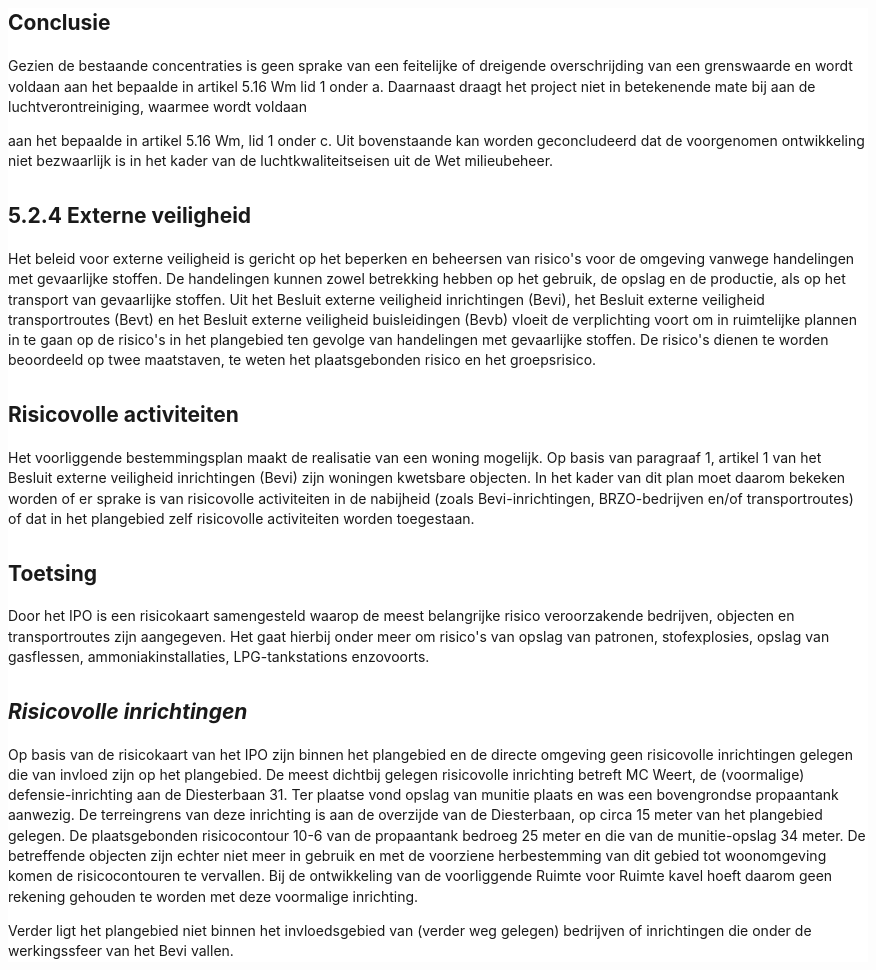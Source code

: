 ## **Conclusie**

Gezien de bestaande concentraties is geen sprake van een feitelijke of dreigende overschrijding van een grenswaarde en wordt voldaan aan het bepaalde in artikel 5.16 Wm lid 1 onder a. Daarnaast draagt het project niet in betekenende mate bij aan de luchtverontreiniging, waarmee wordt voldaan

aan het bepaalde in artikel 5.16 Wm, lid 1 onder c. Uit bovenstaande kan worden geconcludeerd dat de voorgenomen ontwikkeling niet bezwaarlijk is in het kader van de luchtkwaliteitseisen uit de Wet milieubeheer.

## **5.2.4 Externe veiligheid**

Het beleid voor externe veiligheid is gericht op het beperken en beheersen van risico's voor de omgeving vanwege handelingen met gevaarlijke stoffen. De handelingen kunnen zowel betrekking hebben op het gebruik, de opslag en de productie, als op het transport van gevaarlijke stoffen. Uit het Besluit externe veiligheid inrichtingen (Bevi), het Besluit externe veiligheid transportroutes (Bevt) en het Besluit externe veiligheid buisleidingen (Bevb) vloeit de verplichting voort om in ruimtelijke plannen in te gaan op de risico's in het plangebied ten gevolge van handelingen met gevaarlijke stoffen. De risico's dienen te worden beoordeeld op twee maatstaven, te weten het plaatsgebonden risico en het groepsrisico.

## **Risicovolle activiteiten**

Het voorliggende bestemmingsplan maakt de realisatie van een woning mogelijk. Op basis van paragraaf 1, artikel 1 van het Besluit externe veiligheid inrichtingen (Bevi) zijn woningen kwetsbare objecten. In het kader van dit plan moet daarom bekeken worden of er sprake is van risicovolle activiteiten in de nabijheid (zoals Bevi-inrichtingen, BRZO-bedrijven en/of transportroutes) of dat in het plangebied zelf risicovolle activiteiten worden toegestaan.

## **Toetsing**

Door het IPO is een risicokaart samengesteld waarop de meest belangrijke risico veroorzakende bedrijven, objecten en transportroutes zijn aangegeven. Het gaat hierbij onder meer om risico's van opslag van patronen, stofexplosies, opslag van gasflessen, ammoniakinstallaties, LPG-tankstations enzovoorts.

## *Risicovolle inrichtingen*

Op basis van de risicokaart van het IPO zijn binnen het plangebied en de directe omgeving geen risicovolle inrichtingen gelegen die van invloed zijn op het plangebied. De meest dichtbij gelegen risicovolle inrichting betreft MC Weert, de (voormalige) defensie-inrichting aan de Diesterbaan 31. Ter plaatse vond opslag van munitie plaats en was een bovengrondse propaantank aanwezig. De terreingrens van deze inrichting is aan de overzijde van de Diesterbaan, op circa 15 meter van het plangebied gelegen. De plaatsgebonden risicocontour 10-6 van de propaantank bedroeg 25 meter en die van de munitie-opslag 34 meter. De betreffende objecten zijn echter niet meer in gebruik en met de voorziene herbestemming van dit gebied tot woonomgeving komen de risicocontouren te vervallen. Bij de ontwikkeling van de voorliggende Ruimte voor Ruimte kavel hoeft daarom geen rekening gehouden te worden met deze voormalige inrichting.

Verder ligt het plangebied niet binnen het invloedsgebied van (verder weg gelegen) bedrijven of inrichtingen die onder de werkingssfeer van het Bevi vallen.

